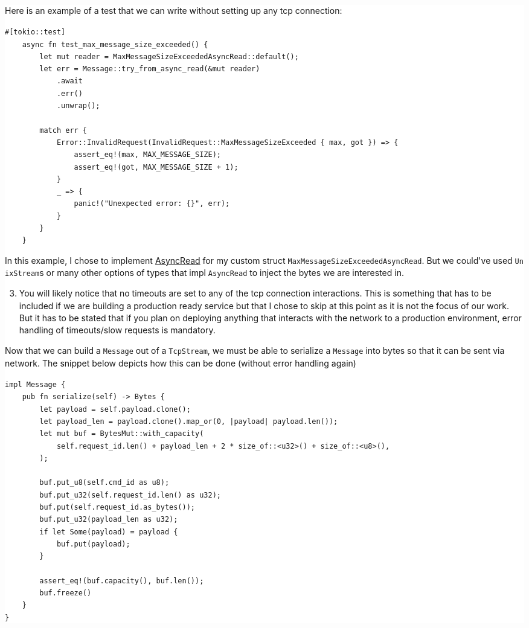 Here is an example of a test that we can write without setting up any tcp connection:

```
#[tokio::test]
    async fn test_max_message_size_exceeded() {
        let mut reader = MaxMessageSizeExceededAsyncRead::default();
        let err = Message::try_from_async_read(&mut reader)
            .await
            .err()
            .unwrap();

        match err {
            Error::InvalidRequest(InvalidRequest::MaxMessageSizeExceeded { max, got }) => {
                assert_eq!(max, MAX_MESSAGE_SIZE);
                assert_eq!(got, MAX_MESSAGE_SIZE + 1);
            }
            _ => {
                panic!("Unexpected error: {}", err);
            }
        }
    }
```

In this example, I chose to implement [AsyncRead](https://docs.rs/tokio/latest/tokio/io/trait.AsyncRead.html) for my custom struct `MaxMessageSizeExceededAsyncRead`. But we could've used `UnixStream`s or many other options of types that impl `AsyncRead` to inject the bytes we are interested in.

3. You will likely notice that no timeouts are set to any of the tcp connection interactions. This is something that has to be included if we are building a production ready service but that I chose to skip at this point as it is not the focus of our work. But it has to be stated that if you plan on deploying anything that interacts with the network to a production environment, error handling of timeouts/slow requests is mandatory.

Now that we can build a `Message` out of a `TcpStream`, we must be able to serialize a `Message` into bytes so that it can be sent via network. The snippet below depicts how this can be done (without error handling again)
    
```
impl Message {
    pub fn serialize(self) -> Bytes {
        let payload = self.payload.clone();
        let payload_len = payload.clone().map_or(0, |payload| payload.len());
        let mut buf = BytesMut::with_capacity(
            self.request_id.len() + payload_len + 2 * size_of::<u32>() + size_of::<u8>(),
        );

        buf.put_u8(self.cmd_id as u8);
        buf.put_u32(self.request_id.len() as u32);
        buf.put(self.request_id.as_bytes());
        buf.put_u32(payload_len as u32);
        if let Some(payload) = payload {
            buf.put(payload);
        }

        assert_eq!(buf.capacity(), buf.len());
        buf.freeze()
    }
}
```
